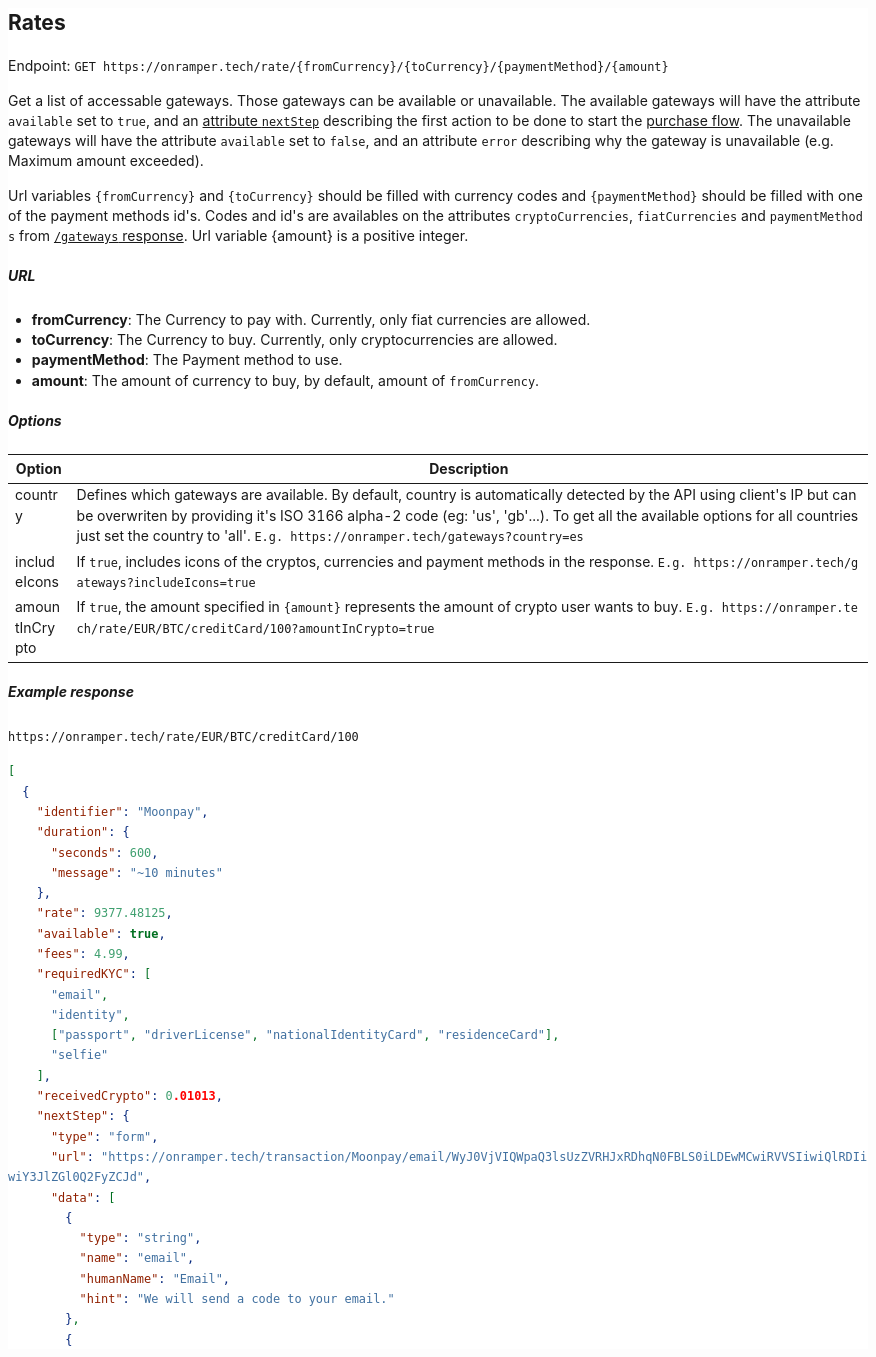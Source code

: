 ## Rates

Endpoint: `GET https://onramper.tech/rate/{fromCurrency}/{toCurrency}/{paymentMethod}/{amount}`

Get a list of accessable gateways. Those gateways can be available or unavailable. The available gateways will have the attribute `available` set to `true`, and an [attribute `nextStep`](#steps) describing the first action to be done to start the [purchase flow](#purchase-flow). The unavailable gateways will have the attribute `available` set to `false`, and an attribute `error` describing why the gateway is unavailable (e.g. Maximum amount exceeded).

Url variables `{fromCurrency}` and `{toCurrency}` should be filled with currency codes and `{paymentMethod}` should be filled with one of the payment methods id's. Codes and id's are availables on the attributes `cryptoCurrencies`, `fiatCurrencies` and `paymentMethods` from [`/gateways` response](#gateways). Url variable {amount} is a positive integer.

##### URL

- **fromCurrency**: The Currency to pay with. Currently, only fiat currencies are allowed.
- **toCurrency**: The Currency to buy. Currently, only cryptocurrencies are allowed.
- **paymentMethod**: The Payment method to use.
- **amount**: The amount of currency to buy, by default, amount of `fromCurrency`.

##### Options

| Option         | Description                                                                                                                                                                                                                                                                                                                            |
| -------------- | -------------------------------------------------------------------------------------------------------------------------------------------------------------------------------------------------------------------------------------------------------------------------------------------------------------------------------------- |
| country        | Defines which gateways are available. By default, country is automatically detected by the API using client's IP but can be overwriten by providing it's ISO 3166 alpha-2 code (eg: 'us', 'gb'...). To get all the available options for all countries just set the country to 'all'. `E.g. https://onramper.tech/gateways?country=es` |
| includeIcons   | If `true`, includes icons of the cryptos, currencies and payment methods in the response. `E.g. https://onramper.tech/gateways?includeIcons=true`                                                                                                                                                                                      |
| amountInCrypto | If `true`, the amount specified in `{amount}` represents the amount of crypto user wants to buy. `E.g. https://onramper.tech/rate/EUR/BTC/creditCard/100?amountInCrypto=true`                                                                                                                                                          |

##### Example response

`https://onramper.tech/rate/EUR/BTC/creditCard/100`

```json
[
  {
    "identifier": "Moonpay",
    "duration": {
      "seconds": 600,
      "message": "~10 minutes"
    },
    "rate": 9377.48125,
    "available": true,
    "fees": 4.99,
    "requiredKYC": [
      "email",
      "identity",
      ["passport", "driverLicense", "nationalIdentityCard", "residenceCard"],
      "selfie"
    ],
    "receivedCrypto": 0.01013,
    "nextStep": {
      "type": "form",
      "url": "https://onramper.tech/transaction/Moonpay/email/WyJ0VjVIQWpaQ3lsUzZVRHJxRDhqN0FBLS0iLDEwMCwiRVVSIiwiQlRDIiwiY3JlZGl0Q2FyZCJd",
      "data": [
        {
          "type": "string",
          "name": "email",
          "humanName": "Email",
          "hint": "We will send a code to your email."
        },
        {
```